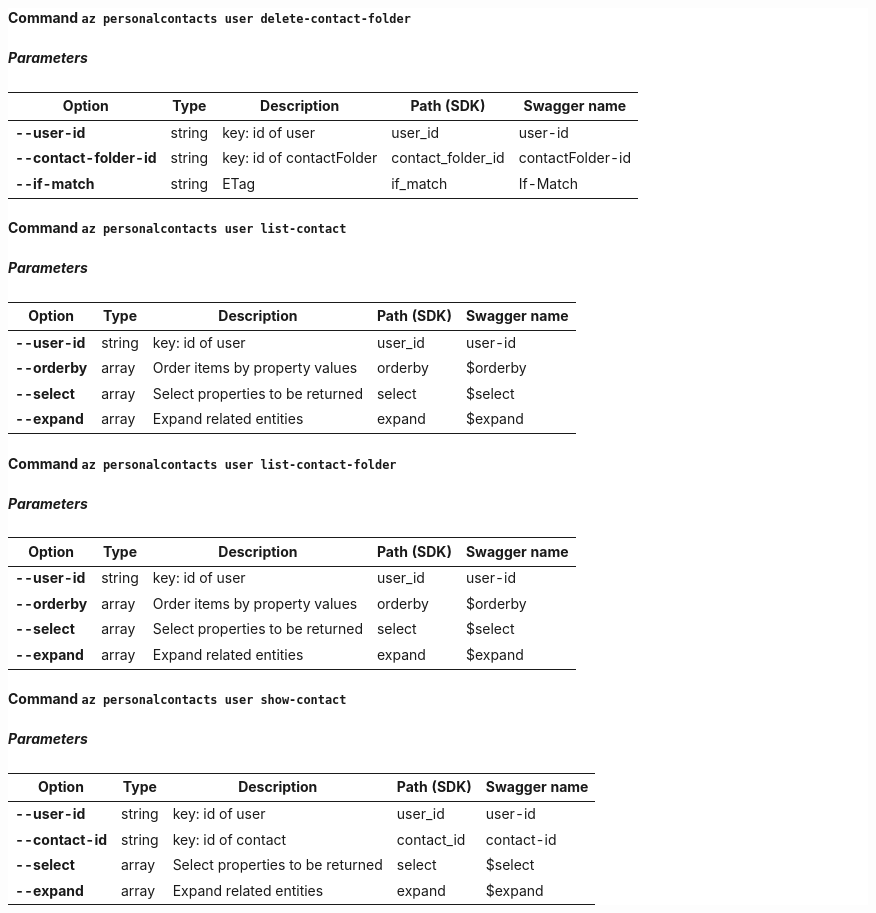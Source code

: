 #### <a name="usersDeleteContactFolders">Command `az personalcontacts user delete-contact-folder`</a>

##### <a name="ParametersusersDeleteContactFolders">Parameters</a> 
|Option|Type|Description|Path (SDK)|Swagger name|
|------|----|-----------|----------|------------|
|**--user-id**|string|key: id of user|user_id|user-id|
|**--contact-folder-id**|string|key: id of contactFolder|contact_folder_id|contactFolder-id|
|**--if-match**|string|ETag|if_match|If-Match|

#### <a name="usersListContacts">Command `az personalcontacts user list-contact`</a>

##### <a name="ParametersusersListContacts">Parameters</a> 
|Option|Type|Description|Path (SDK)|Swagger name|
|------|----|-----------|----------|------------|
|**--user-id**|string|key: id of user|user_id|user-id|
|**--orderby**|array|Order items by property values|orderby|$orderby|
|**--select**|array|Select properties to be returned|select|$select|
|**--expand**|array|Expand related entities|expand|$expand|

#### <a name="usersListContactFolders">Command `az personalcontacts user list-contact-folder`</a>

##### <a name="ParametersusersListContactFolders">Parameters</a> 
|Option|Type|Description|Path (SDK)|Swagger name|
|------|----|-----------|----------|------------|
|**--user-id**|string|key: id of user|user_id|user-id|
|**--orderby**|array|Order items by property values|orderby|$orderby|
|**--select**|array|Select properties to be returned|select|$select|
|**--expand**|array|Expand related entities|expand|$expand|

#### <a name="usersGetContacts">Command `az personalcontacts user show-contact`</a>

##### <a name="ParametersusersGetContacts">Parameters</a> 
|Option|Type|Description|Path (SDK)|Swagger name|
|------|----|-----------|----------|------------|
|**--user-id**|string|key: id of user|user_id|user-id|
|**--contact-id**|string|key: id of contact|contact_id|contact-id|
|**--select**|array|Select properties to be returned|select|$select|
|**--expand**|array|Expand related entities|expand|$expand|
